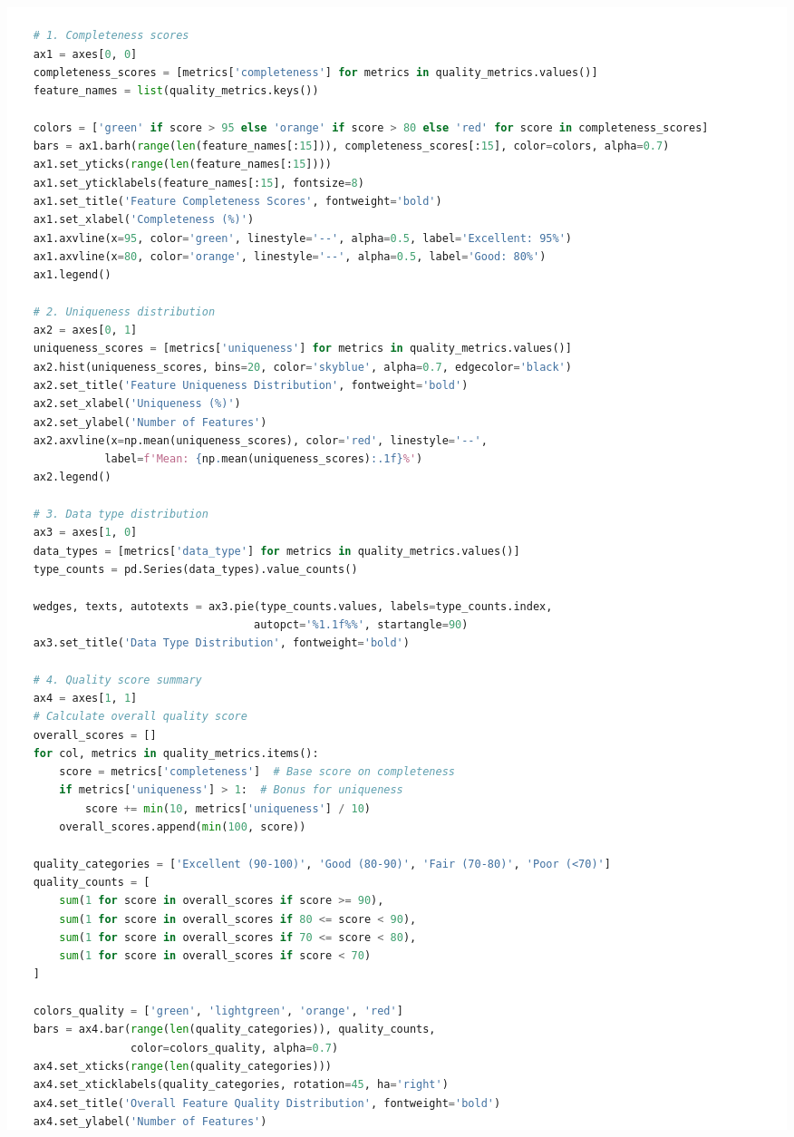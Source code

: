 ```python
    
    # 1. Completeness scores
    ax1 = axes[0, 0]
    completeness_scores = [metrics['completeness'] for metrics in quality_metrics.values()]
    feature_names = list(quality_metrics.keys())
    
    colors = ['green' if score > 95 else 'orange' if score > 80 else 'red' for score in completeness_scores]
    bars = ax1.barh(range(len(feature_names[:15])), completeness_scores[:15], color=colors, alpha=0.7)
    ax1.set_yticks(range(len(feature_names[:15])))
    ax1.set_yticklabels(feature_names[:15], fontsize=8)
    ax1.set_title('Feature Completeness Scores', fontweight='bold')
    ax1.set_xlabel('Completeness (%)')
    ax1.axvline(x=95, color='green', linestyle='--', alpha=0.5, label='Excellent: 95%')
    ax1.axvline(x=80, color='orange', linestyle='--', alpha=0.5, label='Good: 80%')
    ax1.legend()
    
    # 2. Uniqueness distribution
    ax2 = axes[0, 1]
    uniqueness_scores = [metrics['uniqueness'] for metrics in quality_metrics.values()]
    ax2.hist(uniqueness_scores, bins=20, color='skyblue', alpha=0.7, edgecolor='black')
    ax2.set_title('Feature Uniqueness Distribution', fontweight='bold')
    ax2.set_xlabel('Uniqueness (%)')
    ax2.set_ylabel('Number of Features')
    ax2.axvline(x=np.mean(uniqueness_scores), color='red', linestyle='--', 
               label=f'Mean: {np.mean(uniqueness_scores):.1f}%')
    ax2.legend()
    
    # 3. Data type distribution
    ax3 = axes[1, 0]
    data_types = [metrics['data_type'] for metrics in quality_metrics.values()]
    type_counts = pd.Series(data_types).value_counts()
    
    wedges, texts, autotexts = ax3.pie(type_counts.values, labels=type_counts.index, 
                                      autopct='%1.1f%%', startangle=90)
    ax3.set_title('Data Type Distribution', fontweight='bold')
    
    # 4. Quality score summary
    ax4 = axes[1, 1]
    # Calculate overall quality score
    overall_scores = []
    for col, metrics in quality_metrics.items():
        score = metrics['completeness']  # Base score on completeness
        if metrics['uniqueness'] > 1:  # Bonus for uniqueness
            score += min(10, metrics['uniqueness'] / 10)
        overall_scores.append(min(100, score))
    
    quality_categories = ['Excellent (90-100)', 'Good (80-90)', 'Fair (70-80)', 'Poor (<70)']
    quality_counts = [
        sum(1 for score in overall_scores if score >= 90),
        sum(1 for score in overall_scores if 80 <= score < 90),
        sum(1 for score in overall_scores if 70 <= score < 80),
        sum(1 for score in overall_scores if score < 70)
    ]
    
    colors_quality = ['green', 'lightgreen', 'orange', 'red']
    bars = ax4.bar(range(len(quality_categories)), quality_counts, 
                   color=colors_quality, alpha=0.7)
    ax4.set_xticks(range(len(quality_categories)))
    ax4.set_xticklabels(quality_categories, rotation=45, ha='right')
    ax4.set_title('Overall Feature Quality Distribution', fontweight='bold')
    ax4.set_ylabel('Number of Features')
```